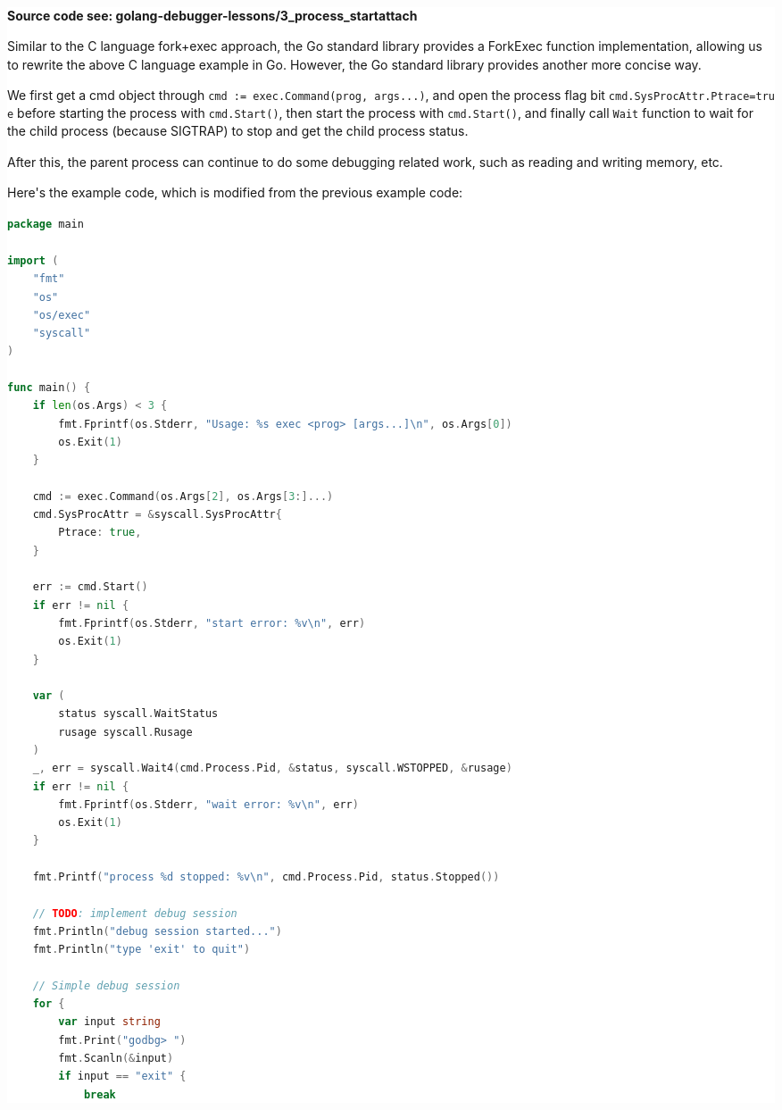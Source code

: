 **Source code see: golang-debugger-lessons/3_process_startattach**

Similar to the C language fork+exec approach, the Go standard library provides a ForkExec function implementation, allowing us to rewrite the above C language example in Go. However, the Go standard library provides another more concise way.

We first get a cmd object through `cmd := exec.Command(prog, args...)`, and open the process flag bit `cmd.SysProcAttr.Ptrace=true` before starting the process with `cmd.Start()`, then start the process with `cmd.Start()`, and finally call `Wait` function to wait for the child process (because SIGTRAP) to stop and get the child process status.

After this, the parent process can continue to do some debugging related work, such as reading and writing memory, etc.

Here's the example code, which is modified from the previous example code:

```go
package main

import (
    "fmt"
    "os"
    "os/exec"
    "syscall"
)

func main() {
    if len(os.Args) < 3 {
        fmt.Fprintf(os.Stderr, "Usage: %s exec <prog> [args...]\n", os.Args[0])
        os.Exit(1)
    }

    cmd := exec.Command(os.Args[2], os.Args[3:]...)
    cmd.SysProcAttr = &syscall.SysProcAttr{
        Ptrace: true,
    }

    err := cmd.Start()
    if err != nil {
        fmt.Fprintf(os.Stderr, "start error: %v\n", err)
        os.Exit(1)
    }

    var (
        status syscall.WaitStatus
        rusage syscall.Rusage
    )
    _, err = syscall.Wait4(cmd.Process.Pid, &status, syscall.WSTOPPED, &rusage)
    if err != nil {
        fmt.Fprintf(os.Stderr, "wait error: %v\n", err)
        os.Exit(1)
    }

    fmt.Printf("process %d stopped: %v\n", cmd.Process.Pid, status.Stopped())

    // TODO: implement debug session
    fmt.Println("debug session started...")
    fmt.Println("type 'exit' to quit")

    // Simple debug session
    for {
        var input string
        fmt.Print("godbg> ")
        fmt.Scanln(&input)
        if input == "exit" {
            break
```